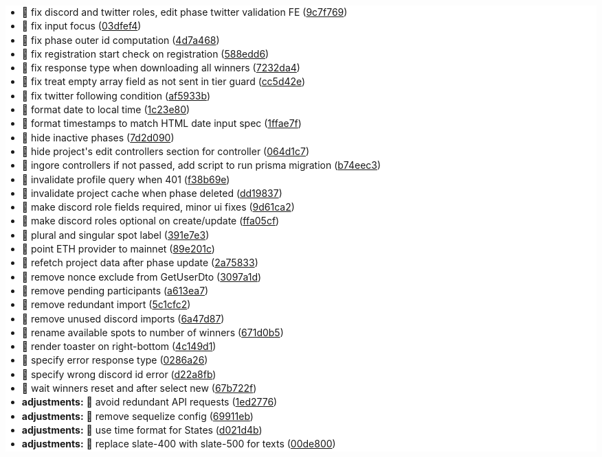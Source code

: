 * :bug: fix discord and twitter roles, edit phase twitter validation FE ([9c7f769](https://github.com/gomintnft/app/commit/9c7f769b57216482c1528ab879e75ed48da9d6db))
* :bug: fix input focus ([03dfef4](https://github.com/gomintnft/app/commit/03dfef494d61e6c3b3a1a16f6121f3cfbe8ed81a))
* :bug: fix phase outer id computation ([4d7a468](https://github.com/gomintnft/app/commit/4d7a4680b2032650a453074cbe64aad1149eeb94))
* :bug: fix registration start check on registration ([588edd6](https://github.com/gomintnft/app/commit/588edd6b9bcb83393c53926973a6303792ec4df2))
* :bug: fix response type when downloading all winners ([7232da4](https://github.com/gomintnft/app/commit/7232da40e983342be7ea2f9616c1de119957e66e))
* :bug: fix treat empty array field as not sent in tier guard ([cc5d42e](https://github.com/gomintnft/app/commit/cc5d42e848c29c96000f51bad1caa37ce1a306cb))
* :bug: fix twitter following condition ([af5933b](https://github.com/gomintnft/app/commit/af5933bf282ec9ebcd3c6cbb68359065e32343c7))
* :bug: format date to local time ([1c23e80](https://github.com/gomintnft/app/commit/1c23e8008ccba515001aa3007e65fe01db86c604))
* :bug: format timestamps to match HTML date input spec ([1ffae7f](https://github.com/gomintnft/app/commit/1ffae7fc12a08c5bf22a9193bcb1dfe04cfc83ef))
* :bug: hide inactive phases ([7d2d090](https://github.com/gomintnft/app/commit/7d2d0904d2220bcaf2139917773a013e69c27101))
* :bug: hide project's edit controllers section for controller ([064d1c7](https://github.com/gomintnft/app/commit/064d1c7a7d78e2e138d8525b33da93b0f25ee42e))
* :bug: ingore controllers if not passed, add script to run prisma migration ([b74eec3](https://github.com/gomintnft/app/commit/b74eec39636ce006008f56948ad53df0c1fd86f0))
* :bug: invalidate profile query when 401 ([f38b69e](https://github.com/gomintnft/app/commit/f38b69e7dbe3ef1ff66c7eafb6d1bb6db11797d2))
* :bug: invalidate project cache when phase deleted ([dd19837](https://github.com/gomintnft/app/commit/dd19837b379b2c39b6092b89a25706281d1374d0))
* :bug: make discord role fields required, minor ui fixes ([9d61ca2](https://github.com/gomintnft/app/commit/9d61ca2d013cafb572192f065c93bace0d73c53d))
* :bug: make discord roles optional on create/update ([ffa05cf](https://github.com/gomintnft/app/commit/ffa05cf4e5eb9ca8d2cead413d38443ae053a4b4))
* :bug: plural and singular spot label ([391e7e3](https://github.com/gomintnft/app/commit/391e7e340b62c2efb385eb81d7a39b430c76e9bc))
* :bug: point ETH provider to mainnet ([89e201c](https://github.com/gomintnft/app/commit/89e201c520fe5f78f102b79462e8d44ddd903e63))
* :bug: refetch project data after phase update ([2a75833](https://github.com/gomintnft/app/commit/2a75833363b09c6e6a58ad5de5050f6cece2e48c))
* :bug: remove nonce exclude from GetUserDto ([3097a1d](https://github.com/gomintnft/app/commit/3097a1db9caf209af2daf9338bbc0a17ff4bb797))
* :bug: remove pending participants ([a613ea7](https://github.com/gomintnft/app/commit/a613ea7fc45c184e31cc0c83d4c4892d80d07609))
* :bug: remove redundant import ([5c1cfc2](https://github.com/gomintnft/app/commit/5c1cfc2d2f4bffd0fc0205aaeab478f52fca05fe))
* :bug: remove unused discord imports ([6a47d87](https://github.com/gomintnft/app/commit/6a47d87ed0e3dc64707c7e2f34017b96128ec353))
* :bug: rename available spots to number of winners ([671d0b5](https://github.com/gomintnft/app/commit/671d0b551eccff5e066cfb305d2522096af4576a))
* :bug: render toaster on right-bottom ([4c149d1](https://github.com/gomintnft/app/commit/4c149d12cd130d26f166846a631dd9159e8865b3))
* :bug: specify error response type ([0286a26](https://github.com/gomintnft/app/commit/0286a26b14b47ebbd27c8a38585f9a30d38f59a4))
* :bug: specify wrong discord id error ([d22a8fb](https://github.com/gomintnft/app/commit/d22a8fbd991fbec50b8388e4529841a3d2e3648f))
* :bug: wait winners reset and after select new ([67b722f](https://github.com/gomintnft/app/commit/67b722fb2827ccf677597926faf3f36adbe522bd))
* **adjustments:** :bug: avoid redundant API requests ([1ed2776](https://github.com/gomintnft/app/commit/1ed2776f10b9746a8bff2f80673399c8752757d0))
* **adjustments:** :bug: remove sequelize config ([69911eb](https://github.com/gomintnft/app/commit/69911eb82050c857df32ce75e4f159cdad0bae75))
* **adjustments:** :children_crossing: use time format for States ([d021d4b](https://github.com/gomintnft/app/commit/d021d4b2166e06e826deea4272ef2fcec21045e1))
* **adjustments:** :lipstick: replace slate-400 with slate-500 for texts ([00de800](https://github.com/gomintnft/app/commit/00de800359357a5d68444adf5327d02cc68ff8ef))